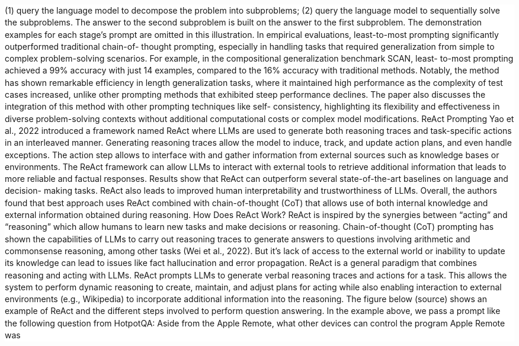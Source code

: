 (1) query the language model to decompose the problem into subproblems; (2) query the language model to 
sequentially solve the subproblems. The answer to the second subproblem is built on the answer to the first 
subproblem. The demonstration examples for each stage’s prompt are omitted in this illustration. 
In empirical evaluations, least-to-most prompting significantly outperformed traditional chain-of- thought 
prompting, especially in handling tasks that required generalization from simple to complex problem-solving 
scenarios. For example, in the compositional generalization benchmark SCAN, least- to-most prompting 
achieved a 99% accuracy with just 14 examples, compared to the 16% accuracy with traditional methods. 
Notably, the method has shown remarkable efficiency in length generalization tasks, where it maintained high 
performance as the complexity of test cases increased, unlike other prompting methods that exhibited steep 
performance declines. 
The paper also discusses the integration of this method with other prompting techniques like self- consistency, 
highlighting its flexibility and effectiveness in diverse problem-solving contexts without additional 
computational costs or complex model modifications. 
ReAct Prompting 
Yao et al., 2022 introduced a framework named ReAct where LLMs are used to generate both reasoning traces 
and task-specific actions in an interleaved manner. 
Generating reasoning traces allow the model to induce, track, and update action plans, and even handle 
exceptions. The action step allows to interface with and gather information from external sources such as 
knowledge bases or environments. 
The ReAct framework can allow LLMs to interact with external tools to retrieve additional information that 
leads to more reliable and factual responses. 
Results show that ReAct can outperform several state-of-the-art baselines on language and decision- making 
tasks. ReAct also leads to improved human interpretability and trustworthiness of LLMs. Overall, the authors 
found that best approach uses ReAct combined with chain-of-thought (CoT) that allows use of both internal 
knowledge and external information obtained during reasoning. 
How Does ReAct Work? 
ReAct is inspired by the synergies between “acting” and “reasoning” which allow humans to learn new tasks 
and make decisions or reasoning. 
Chain-of-thought (CoT) prompting has shown the capabilities of LLMs to carry out reasoning traces to generate 
answers to questions involving arithmetic and commonsense reasoning, among other tasks (Wei et al., 2022). 
But it’s lack of access to the external world or inability to update its knowledge can lead to issues like fact 
hallucination and error propagation. 
ReAct is a general paradigm that combines reasoning and acting with LLMs. ReAct prompts LLMs to generate 
verbal reasoning traces and actions for a task. This allows the system to perform dynamic reasoning to create, 
maintain, and adjust plans for acting while also enabling interaction to external environments (e.g., Wikipedia) 
to incorporate additional information into the reasoning. The figure 
below (source) shows an example of ReAct and the different steps involved to perform question answering. 
In the example above, we pass a prompt like the following question from HotpotQA: 
Aside from the Apple Remote, what other devices can control the program Apple Remote was  